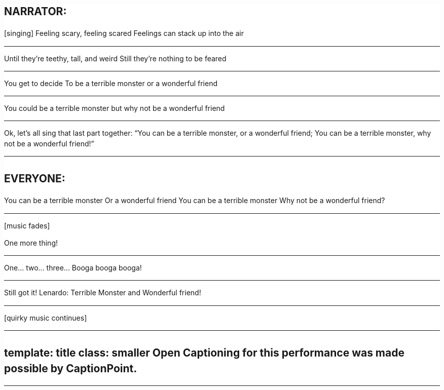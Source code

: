 
## NARRATOR:
[singing] Feeling scary, feeling scared 
Feelings can stack up into the air 

---

Until they’re teethy, tall, and weird 
Still they’re nothing to be feared 

---

You get to decide 
To be a terrible monster or a wonderful friend 

---

You could be a terrible monster but why not be a wonderful friend

---

Ok, let’s all sing that last part together: 
“You can be a terrible monster, 
or a wonderful friend;
You can be a terrible monster, 
why not be a wonderful friend!” 

---

## EVERYONE: 
You can be a terrible monster 
Or a wonderful friend 
You can be a terrible monster 
Why not be a wonderful friend?

---

[music fades]

One more thing! 

---

One... two... three... Booga booga booga! 

---

Still got it! Lenardo: Terrible Monster and Wonderful friend!

---

[quirky music continues]

---

template: title
class: smaller
Open Captioning for this performance was made possible by CaptionPoint.
---
---
<style>
h2.{{plum-purple}},
h2.{{plum-purple}}-,
h2.-to-{{plum-purple}},
h2.plum-purple {color: #862d86;}


[//]: # (title settings—give the play a title and author name)
[//]: # (color settings—replace "character-_____" with a character name)
[//]: # (list of colors)
[//]: # (list of characters, in color)